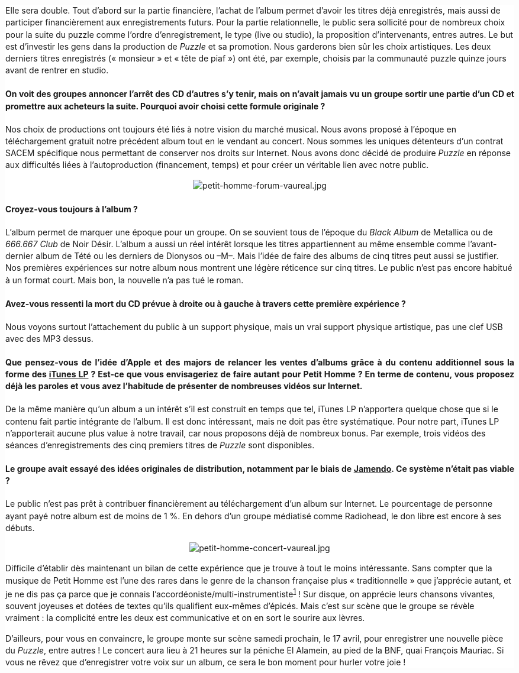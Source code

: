 <p>Elle sera double. Tout d’abord sur la partie financière, l’achat de l’album permet d’avoir les titres déjà enregistrés, mais aussi de participer financièrement aux enregistrements futurs. Pour la partie relationnelle, le public sera sollicité pour de nombreux choix pour la suite du puzzle comme l’ordre d’enregistrement, le type (live ou studio), la proposition d’intervenants, entres autres. Le but est d’investir les gens dans la production de <em>Puzzle</em> et sa promotion. Nous garderons bien sûr les choix artistiques. Les deux derniers titres enregistrés (&laquo;&nbsp;monsieur&nbsp;&raquo; et &laquo;&nbsp;tête de piaf&nbsp;&raquo;) ont été, par exemple, choisis par la communauté puzzle quinze jours avant de rentrer en studio.</p>
<h4 style="text-align: justify;">On voit des groupes annoncer l&rsquo;arrêt des CD d&rsquo;autres s&rsquo;y tenir, mais on n&rsquo;avait jamais vu un groupe sortir une partie d&rsquo;un CD et promettre aux acheteurs la suite. Pourquoi avoir choisi cette formule originale ?</h4>
<p>Nos choix de productions ont toujours été liés à notre vision du marché musical. Nous avons proposé à l’époque en téléchargement gratuit notre précédent album tout en le vendant au concert. Nous sommes les uniques détenteurs d’un contrat SACEM spécifique nous permettant de conserver nos droits sur Internet. Nous avons donc décidé de produire <em>Puzzle</em> en réponse aux difficultés liées à l’autoproduction (financement, temps) et pour créer un véritable lien avec notre public.</p>
<div style="text-align: center;"><img class="aligncenter" src="https://voiretmanger.fr/wp-content/2010/04/petit-homme-forum-vaureal.jpg" border="0" alt="petit-homme-forum-vaureal.jpg" width="690" height="474" /></div>
<h4 style="text-align: justify;">Croyez-vous toujours à l&rsquo;album ?</h4>
<p>L’album permet de marquer une époque pour un groupe. On se souvient tous de l’époque du <em>Black Album</em> de Metallica ou de <em>666.667 Club</em> de Noir Désir. L’album a aussi un réel intérêt lorsque les titres appartiennent au même ensemble comme l&rsquo;avant-dernier album de Tété ou les derniers de Dionysos ou –M–. Mais l’idée de faire des albums de cinq titres peut aussi se justifier. Nos premières expériences sur notre album nous montrent une légère réticence sur cinq titres. Le public n’est pas encore habitué à un format court. Mais bon, la nouvelle n’a pas tué le roman.</p>
<h4 style="text-align: justify;">Avez-vous ressenti la mort du CD prévue à droite ou à gauche à travers cette première expérience ?</h4>
<p>Nous voyons surtout l’attachement du public à un support physique, mais un vrai support physique artistique, pas une clef USB avec des MP3 dessus.</p>
<h4 style="text-align: justify;">Que pensez-vous de l&rsquo;idée d&rsquo;Apple et des majors de relancer les ventes d&rsquo;albums grâce à du contenu additionnel sous la forme des <a href="http://www.igen.fr/itunes/itunes-lp-les-albums-reinventes-8950">iTunes LP</a> ? Est-ce que vous envisageriez de faire autant pour Petit Homme ? En terme de contenu, vous proposez déjà les paroles et vous avez l&rsquo;habitude de présenter de nombreuses vidéos sur Internet.</h4>
<p>De la même manière qu’un album a un intérêt s’il est construit en temps que tel, iTunes LP n’apportera quelque chose que si le contenu fait partie intégrante de l’album. Il est donc intéressant, mais ne doit pas être systématique. Pour notre part, iTunes LP n’apporterait aucune plus value à notre travail, car nous proposons déjà de nombreux bonus. Par exemple, trois vidéos des séances d’enregistrements des cinq premiers titres de <em>Puzzle</em> sont disponibles.</p>
<h4 style="text-align: justify;">Le groupe avait essayé des idées originales de distribution, notamment par le biais de <a href="http://www.jamendo.com/fr/">Jamendo</a>. Ce système n&rsquo;était pas viable ?</h4>
<p>Le public n’est pas prêt à contribuer financièrement au téléchargement d’un album sur Internet. Le pourcentage de personne ayant payé notre album est de moins de 1 %. En dehors d’un groupe médiatisé comme Radiohead, le don libre est encore à ses débuts.</p>
<div style="text-align: center;"><img class="aligncenter" src="https://voiretmanger.fr/wp-content/2010/04/petit-homme-concert-vaureal.jpg" border="0" alt="petit-homme-concert-vaureal.jpg" width="690" height="474" /></div>
<p>Difficile d&rsquo;établir dès maintenant un bilan de cette expérience que je trouve à tout le moins intéressante. Sans compter que la musique de Petit Homme est l&rsquo;une des rares dans le genre de la chanson française plus &laquo;&nbsp;traditionnelle&nbsp;&raquo; que j&rsquo;apprécie autant, et je ne dis pas ça parce que je connais l&rsquo;accordéoniste/multi-instrumentiste<sup><a href="#footnote_0_3165" id="identifier_0_3165" class="footnote-link footnote-identifier-link" title="M&ecirc;me si, je dois l&rsquo;avouer, je lui ai demand&eacute; une pile d&rsquo;autographes, pour les revendre sur eBay le jour o&ugrave; ils seront devenus c&eacute;l&egrave;bres. Ah ben il faut &ecirc;tre pr&eacute;voyant dans la vie&hellip;">1</a></sup> ! Sur disque, on apprécie leurs chansons vivantes, souvent joyeuses et dotées de textes qu&rsquo;ils qualifient eux-mêmes d&rsquo;épicés. Mais c&rsquo;est sur scène que le groupe se révèle vraiment : la complicité entre les deux est communicative et on en sort le sourire aux lèvres.</p>
<p>D&rsquo;ailleurs, pour vous en convaincre, le groupe monte sur scène samedi prochain, le 17 avril, pour enregistrer une nouvelle pièce du <em>Puzzle</em>, entre autres ! Le concert aura lieu à 21 heures sur la péniche El Alamein, au pied de la BNF, quai François Mauriac. Si vous ne rêvez que d&rsquo;enregistrer votre voix sur un album, ce sera le bon moment pour hurler votre joie !</p>